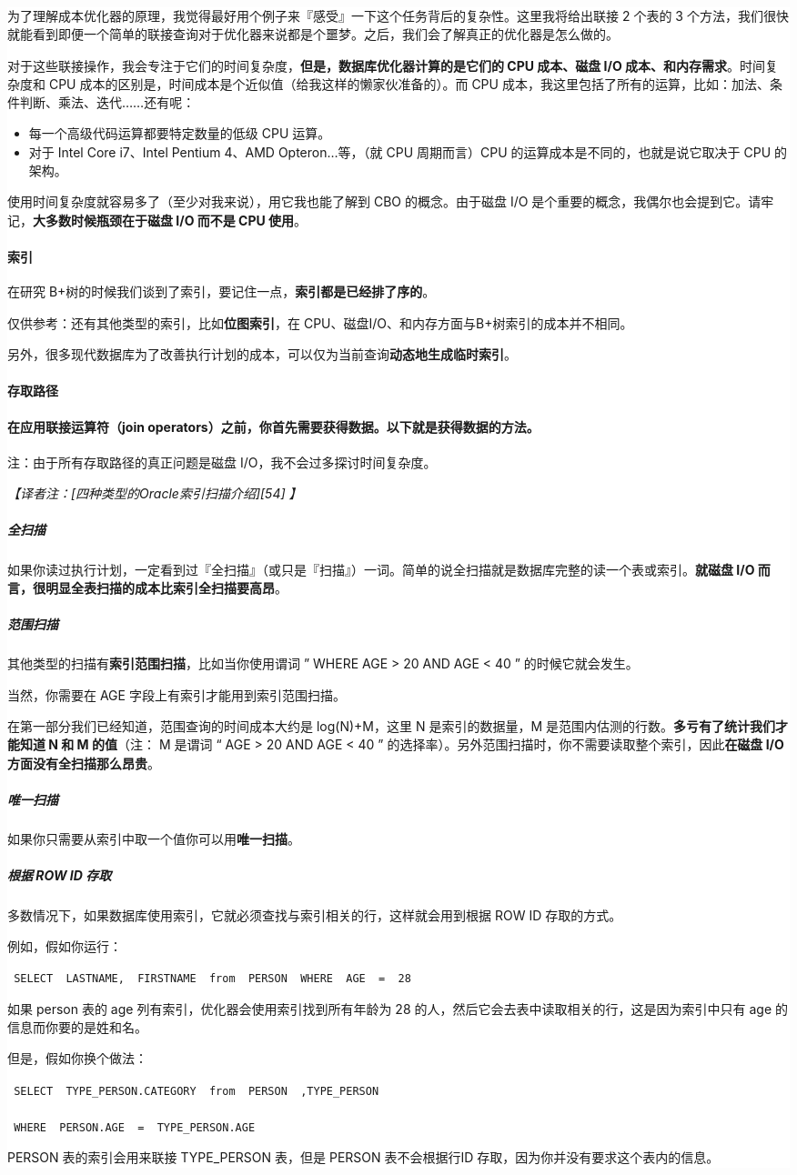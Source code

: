 为了理解成本优化器的原理，我觉得最好用个例子来『感受』一下这个任务背后的复杂性。这里我将给出联接 2 个表的 3 个方法，我们很快就能看到即便一个简单的联接查询对于优化器来说都是个噩梦。之后，我们会了解真正的优化器是怎么做的。

对于这些联接操作，我会专注于它们的时间复杂度，**但是，数据库优化器计算的是它们的 CPU 成本、磁盘 I/O 成本、和内存需求**。时间复杂度和 CPU 成本的区别是，时间成本是个近似值（给我这样的懒家伙准备的）。而 CPU 成本，我这里包括了所有的运算，比如：加法、条件判断、乘法、迭代……还有呢：

* 每一个高级代码运算都要特定数量的低级 CPU 运算。
* 对于 Intel Core i7、Intel Pentium 4、AMD Opteron…等，（就 CPU 周期而言）CPU 的运算成本是不同的，也就是说它取决于 CPU 的架构。

使用时间复杂度就容易多了（至少对我来说），用它我也能了解到 CBO 的概念。由于磁盘 I/O 是个重要的概念，我偶尔也会提到它。请牢记，**大多数时候瓶颈在于磁盘 I/O 而不是 CPU 使用**。

#### 索引

在研究 B+树的时候我们谈到了索引，要记住一点，**索引都是已经排了序的**。

仅供参考：还有其他类型的索引，比如**位图索引**，在 CPU、磁盘I/O、和内存方面与B+树索引的成本并不相同。

另外，很多现代数据库为了改善执行计划的成本，可以仅为当前查询**动态地生成临时索引**。

#### 存取路径

#### 在应用联接运算符（join operators）之前，你首先需要获得数据。以下就是获得数据的方法。

注：由于所有存取路径的真正问题是磁盘 I/O，我不会过多探讨时间复杂度。

_【译者注：[四种类型的Oracle索引扫描介绍][54] 】_

##### 全扫描

如果你读过执行计划，一定看到过『全扫描』（或只是『扫描』）一词。简单的说全扫描就是数据库完整的读一个表或索引。**就磁盘 I/O 而言，很明显全表扫描的成本比索引全扫描要高昂**。

##### 范围扫描

其他类型的扫描有**索引范围扫描**，比如当你使用谓词 ” WHERE AGE > 20 AND AGE < 40 ” 的时候它就会发生。

当然，你需要在 AGE 字段上有索引才能用到索引范围扫描。

在第一部分我们已经知道，范围查询的时间成本大约是 log(N)+M，这里 N 是索引的数据量，M 是范围内估测的行数。**多亏有了统计我们才能知道 N 和 M 的值**（注： M 是谓词 “ AGE > 20 AND AGE < 40 ” 的选择率）。另外范围扫描时，你不需要读取整个索引，因此**在磁盘 I/O 方面没有全扫描那么昂贵**。

##### 唯一扫描

如果你只需要从索引中取一个值你可以用**唯一扫描**。

##### 根据 ROW ID 存取

多数情况下，如果数据库使用索引，它就必须查找与索引相关的行，这样就会用到根据 ROW ID 存取的方式。

例如，假如你运行：
```
 SELECT  LASTNAME,  FIRSTNAME  from  PERSON  WHERE  AGE  =  28
```
如果 person 表的 age 列有索引，优化器会使用索引找到所有年龄为 28 的人，然后它会去表中读取相关的行，这是因为索引中只有 age 的信息而你要的是姓和名。

但是，假如你换个做法：
```
 SELECT  TYPE_PERSON.CATEGORY  from  PERSON  ,TYPE_PERSON

 WHERE  PERSON.AGE  =  TYPE_PERSON.AGE
```
PERSON 表的索引会用来联接 TYPE_PERSON 表，但是 PERSON 表不会根据行ID 存取，因为你并没有要求这个表内的信息。
